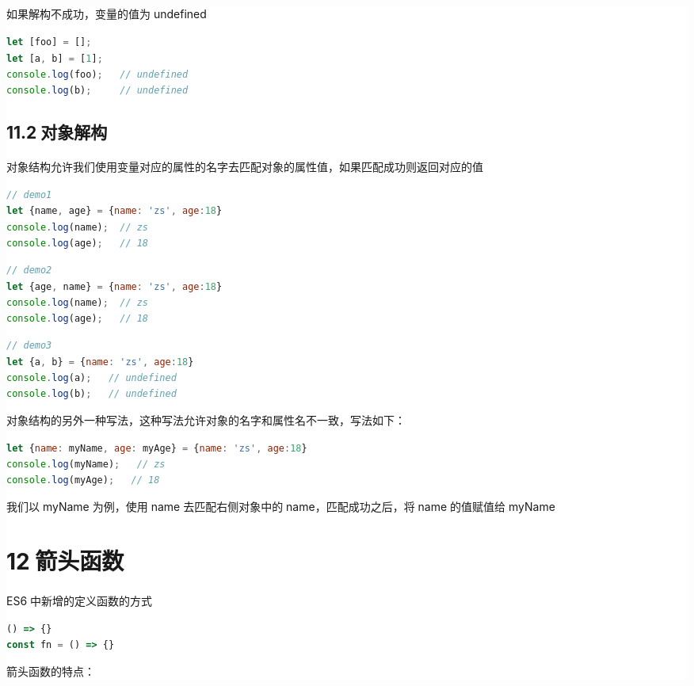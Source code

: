 如果解构不成功，变量的值为 undefined

```js
let [foo] = [];
let [a, b] = [1];
console.log(foo);   // undefined
console.log(b);     // undefined
```



## 11.2 对象解构

对象结构允许我们使用变量对应的属性的名字去匹配对象的属性值，如果匹配成功则返回对应的值

```js
// demo1
let {name, age} = {name: 'zs', age:18}
console.log(name);  // zs  
console.log(age);   // 18
```

```js
// demo2
let {age, name} = {name: 'zs', age:18}
console.log(name);  // zs  
console.log(age);   // 18
```

```js
// demo3
let {a, b} = {name: 'zs', age:18}
console.log(a);   // undefined
console.log(b);   // undefined
```

对象结构的另外一种写法，这种写法允许对象的名字和属性名不一致，写法如下：

```js
let {name: myName, age: myAge} = {name: 'zs', age:18}
console.log(myName);   // zs
console.log(myAge);   // 18
```

我们以 myName 为例，使用 name 去匹配右侧对象中的 name，匹配成功之后，将 name 的值赋值给 myName



# 12 箭头函数

ES6 中新增的定义函数的方式

```js
() => {}
const fn = () => {}
```

箭头函数的特点：
